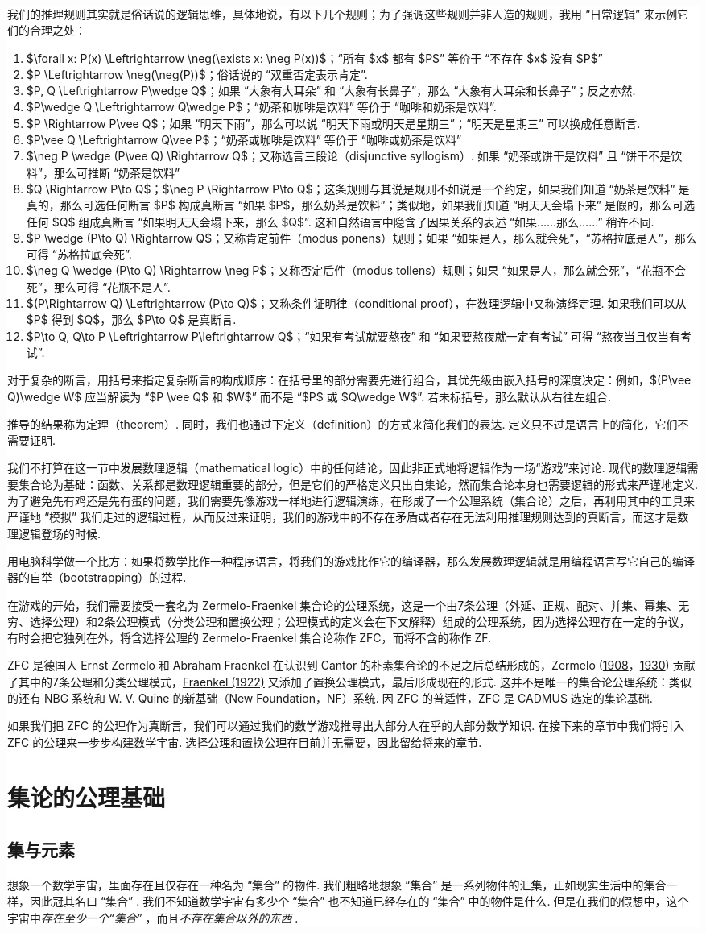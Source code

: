 我们的推理规则其实就是俗话说的逻辑思维，具体地说，有以下几个规则；为了强调这些规则并非人造的规则，我用 “日常逻辑” 来示例它们的合理之处：
<ol>
<li>$\forall  x: P(x) \Leftrightarrow \neg(\exists x:  \neg P(x))$；“所有 $x$ 都有 $P$” 等价于 “不存在 $x$ 没有 $P$”</li>
<li>$P \Leftrightarrow \neg(\neg(P))$；俗话说的 “双重否定表示肯定”.</li>
<li>$P, Q \Leftrightarrow P\wedge Q$；如果 “大象有大耳朵” 和 “大象有长鼻子”，那么 “大象有大耳朵和长鼻子”；反之亦然. </li>
<li>$P\wedge Q \Leftrightarrow Q\wedge P$；“奶茶和咖啡是饮料” 等价于 “咖啡和奶茶是饮料”.</li>
<li>$P \Rightarrow P\vee Q$；如果 “明天下雨”，那么可以说 “明天下雨或明天是星期三”；“明天是星期三” 可以换成任意断言. </li>
<li>$P\vee Q \Leftrightarrow Q\vee P$；“奶茶或咖啡是饮料” 等价于 “咖啡或奶茶是饮料”</li>
<li>$\neg P \wedge (P\vee Q) \Rightarrow Q$；又称<span class='concept'>选言三段论（disjunctive syllogism）</span>. 如果 “奶茶或饼干是饮料” 且 “饼干不是饮料”，那么可推断 “奶茶是饮料”</li>
<li>$Q \Rightarrow P\to Q$；$\neg P \Rightarrow P\to Q$；这条规则与其说是规则不如说是一个约定，如果我们知道 “奶茶是饮料” 是真的，那么可选任何断言 $P$ 构成真断言 “如果 $P$，那么奶茶是饮料”；类似地，如果我们知道 “明天天会塌下来” 是假的，那么可选任何 $Q$ 组成真断言 “如果明天天会塌下来，那么 $Q$”. 这和自然语言中隐含了因果关系的表述 “如果……那么……” 稍许不同.</li>
<li>$P \wedge (P\to Q) \Rightarrow Q$；又称<span class='concept'>肯定前件（modus ponens）</span>规则；如果 “如果是人，那么就会死”，“苏格拉底是人”，那么可得 “苏格拉底会死”.</li>
<li>$\neg Q \wedge (P\to Q) \Rightarrow \neg P$；又称<span class='concept'>否定后件（modus tollens）</span>规则；如果 “如果是人，那么就会死”，“花瓶不会死”，那么可得 “花瓶不是人”.</li>
<li>$(P\Rightarrow Q) \Leftrightarrow (P\to Q)$；又称<span class='concept'>条件证明律（conditional proof）</span>，在数理逻辑中又称演绎定理. 如果我们可以从 $P$ 得到 $Q$，那么 $P\to Q$ 是真断言.</li>
<li>$P\to Q, Q\to P \Leftrightarrow P\leftrightarrow Q$；“如果有考试就要熬夜” 和 “如果要熬夜就一定有考试” 可得 “熬夜当且仅当有考试”.</li>

</ol>
对于复杂的断言，用括号来指定复杂断言的构成顺序：在括号里的部分需要先进行组合，其优先级由嵌入括号的深度决定：例如，$(P\vee Q)\wedge W$ 应当解读为 “$P \vee Q$ 和 $W$” 而不是 “$P$ 或 $Q\wedge W$”. 若未标括号，那么默认从右往左组合.

推导的结果称为<span class='concept'>定理（theorem）</span>. 同时，我们也通过下<span class='concept'>定义（definition）</span>的方式来简化我们的表达. 定义只不过是语言上的简化，它们不需要证明.

我们不打算在这一节中发展数理逻辑（mathematical logic）中的任何结论，因此非正式地将逻辑作为一场“游戏”来讨论. 现代的数理逻辑需要集合论为基础：函数、关系都是数理逻辑重要的部分，但是它们的严格定义只出自集论，然而集合论本身也需要逻辑的形式来严谨地定义. 为了避免先有鸡还是先有蛋的问题，我们需要先像游戏一样地进行逻辑演练，在形成了一个公理系统（集合论）之后，再利用其中的工具来严谨地 “模拟” 我们走过的逻辑过程，从而反过来证明，我们的游戏中的不存在矛盾或者存在无法利用推理规则达到的真断言，而这才是数理逻辑登场的时候. 

用电脑科学做一个比方：如果将数学比作一种程序语言，将我们的游戏比作它的编译器，那么发展数理逻辑就是用编程语言写它自己的编译器的自举（bootstrapping）的过程.

在游戏的开始，我们需要接受一套名为 Zermelo-Fraenkel 集合论的公理系统，这是一个由7条公理（外延、正规、配对、并集、幂集、无穷、选择公理）和2条公理模式（分类公理和置换公理；公理模式的定义会在下文解释）组成的公理系统，因为选择公理存在一定的争议，有时会把它独列在外，将含选择公理的 Zermelo-Fraenkel 集合论称作 ZFC，而将不含的称作 ZF. 

ZFC 是德国人 Ernst Zermelo 和 Abraham Fraenkel 在认识到 Cantor 的朴素集合论的不足之后总结形成的，Zermelo (<a href="#zermelo1908s" name="zermelo1908">1908</a>，<a href="#zermelo1930s" name="zermelo1930">1930</a>) 贡献了其中的7条公理和分类公理模式，<a href="#fraenkel1922s" name="fraenkel1922">Fraenkel (1922)</a> 又添加了置换公理模式，最后形成现在的形式. 这并不是唯一的集合论公理系统：类似的还有 NBG 系统和 W. V. Quine 的新基础（New Foundation，NF）系统. 因 ZFC 的普适性，ZFC 是 CADMUS 选定的集论基础.

如果我们把 ZFC 的公理作为真断言，我们可以通过我们的数学游戏推导出大部分人在乎的大部分数学知识. 在接下来的章节中我们将引入 ZFC 的公理来一步步构建数学宇宙. 选择公理和置换公理在目前并无需要，因此留给将来的章节.
<a name="集论的公理基础"></a>

<h1 class="hd">集论的公理基础</h1>
<a name="集与元素"></a>
<h2 class="hd">集与元素</h2>
想象一个数学宇宙，里面存在且仅存在一种名为 “<span class='concept'>集合</span>” 的物件. 我们粗略地想象 “集合” 是一系列物件的汇集，正如现实生活中的集合一样，因此冠其名曰 “集合” . 我们不知道数学宇宙有多少个 “集合” 也不知道已经存在的 “集合” 中的物件是什么. 但是在我们的假想中，这个宇宙中<em>存在至少一个“集合”</em> ，而且<em>不存在集合以外的东西</em> .
